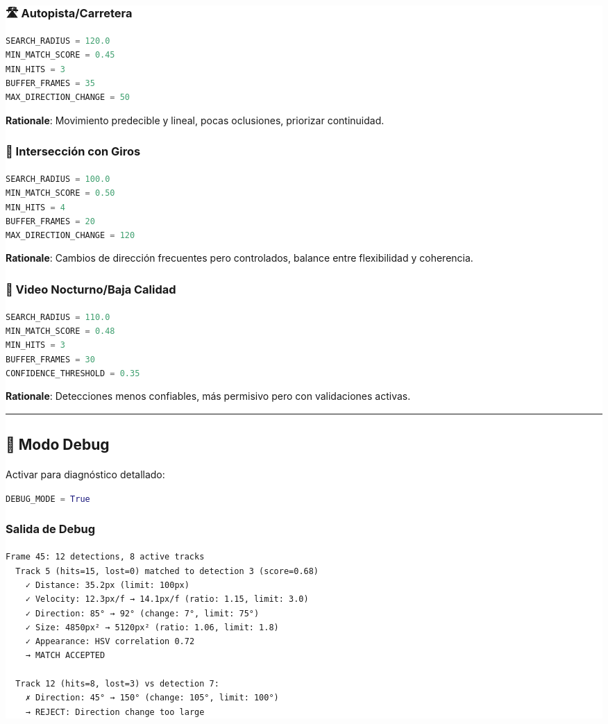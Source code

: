### 🛣️ Autopista/Carretera
```python
SEARCH_RADIUS = 120.0
MIN_MATCH_SCORE = 0.45
MIN_HITS = 3
BUFFER_FRAMES = 35
MAX_DIRECTION_CHANGE = 50
```
**Rationale**: Movimiento predecible y lineal, pocas oclusiones, priorizar continuidad.

### 🚦 Intersección con Giros
```python
SEARCH_RADIUS = 100.0
MIN_MATCH_SCORE = 0.50
MIN_HITS = 4
BUFFER_FRAMES = 20
MAX_DIRECTION_CHANGE = 120
```
**Rationale**: Cambios de dirección frecuentes pero controlados, balance entre flexibilidad y coherencia.

### 🌃 Video Nocturno/Baja Calidad
```python
SEARCH_RADIUS = 110.0
MIN_MATCH_SCORE = 0.48
MIN_HITS = 3
BUFFER_FRAMES = 30
CONFIDENCE_THRESHOLD = 0.35
```
**Rationale**: Detecciones menos confiables, más permisivo pero con validaciones activas.

---

## 🧪 Modo Debug

Activar para diagnóstico detallado:

```python
DEBUG_MODE = True
```

### Salida de Debug

```
Frame 45: 12 detections, 8 active tracks
  Track 5 (hits=15, lost=0) matched to detection 3 (score=0.68)
    ✓ Distance: 35.2px (limit: 100px)
    ✓ Velocity: 12.3px/f → 14.1px/f (ratio: 1.15, limit: 3.0)
    ✓ Direction: 85° → 92° (change: 7°, limit: 75°)
    ✓ Size: 4850px² → 5120px² (ratio: 1.06, limit: 1.8)
    ✓ Appearance: HSV correlation 0.72
    → MATCH ACCEPTED
    
  Track 12 (hits=8, lost=3) vs detection 7:
    ✗ Direction: 45° → 150° (change: 105°, limit: 100°)
    → REJECT: Direction change too large
```
